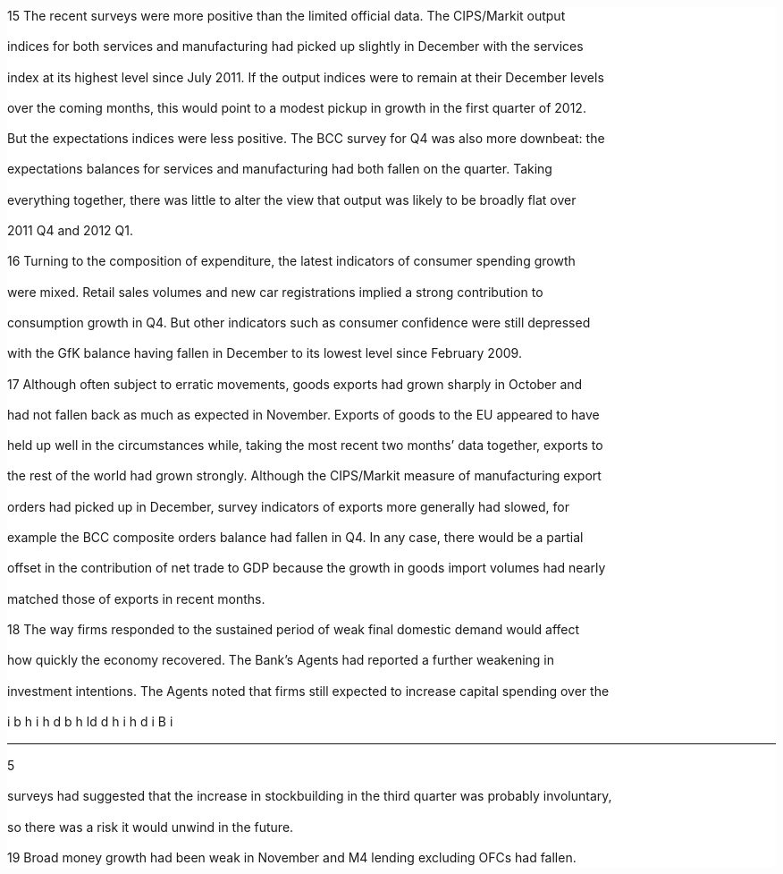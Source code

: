 15 The recent surveys were more positive than the limited official data. The CIPS/Markit output

indices for both services and manufacturing had picked up slightly in December with the services

index at its highest level since July 2011. If the output indices were to remain at their December levels

over the coming months, this would point to a modest pickup in growth in the first quarter of 2012.

But the expectations indices were less positive. The BCC survey for Q4 was also more downbeat: the

expectations balances for services and manufacturing had both fallen on the quarter. Taking

everything together, there was little to alter the view that output was likely to be broadly flat over

2011 Q4 and 2012 Q1.

16 Turning to the composition of expenditure, the latest indicators of consumer spending growth

were mixed. Retail sales volumes and new car registrations implied a strong contribution to

consumption growth in Q4. But other indicators such as consumer confidence were still depressed

with the GfK balance having fallen in December to its lowest level since February 2009.

17 Although often subject to erratic movements, goods exports had grown sharply in October and

had not fallen back as much as expected in November. Exports of goods to the EU appeared to have

held up well in the circumstances while, taking the most recent two months’ data together, exports to

the rest of the world had grown strongly. Although the CIPS/Markit measure of manufacturing export

orders had picked up in December, survey indicators of exports more generally had slowed, for

example the BCC composite orders balance had fallen in Q4. In any case, there would be a partial

offset in the contribution of net trade to GDP because the growth in goods import volumes had nearly

matched those of exports in recent months.

18 The way firms responded to the sustained period of weak final domestic demand would affect

how quickly the economy recovered. The Bank’s Agents had reported a further weakening in

investment intentions. The Agents noted that firms still expected to increase capital spending over the

i b h i h d b h ld d h i h d i B i


-----

5

surveys had suggested that the increase in stockbuilding in the third quarter was probably involuntary,

so there was a risk it would unwind in the future.

19 Broad money growth had been weak in November and M4 lending excluding OFCs had fallen.
